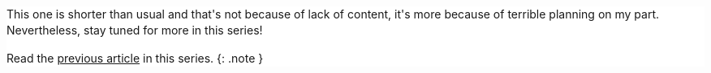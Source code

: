 This one is shorter than usual and that's not because of lack of content, it's more because of
terrible planning on my part. Nevertheless, stay tuned for more in this series!

Read the [previous article][prev-article] in this series.
{: .note }


[first-article]: ../automating-the-vim-workplace/
[prev-article]: ../automating-the-vim-workplace-2/
[vartabstop]: https://vimhelp.org/options.txt.html#%27vartabstop%27
[csv.vim]: https://github.com/chrisbra/csv.vim
